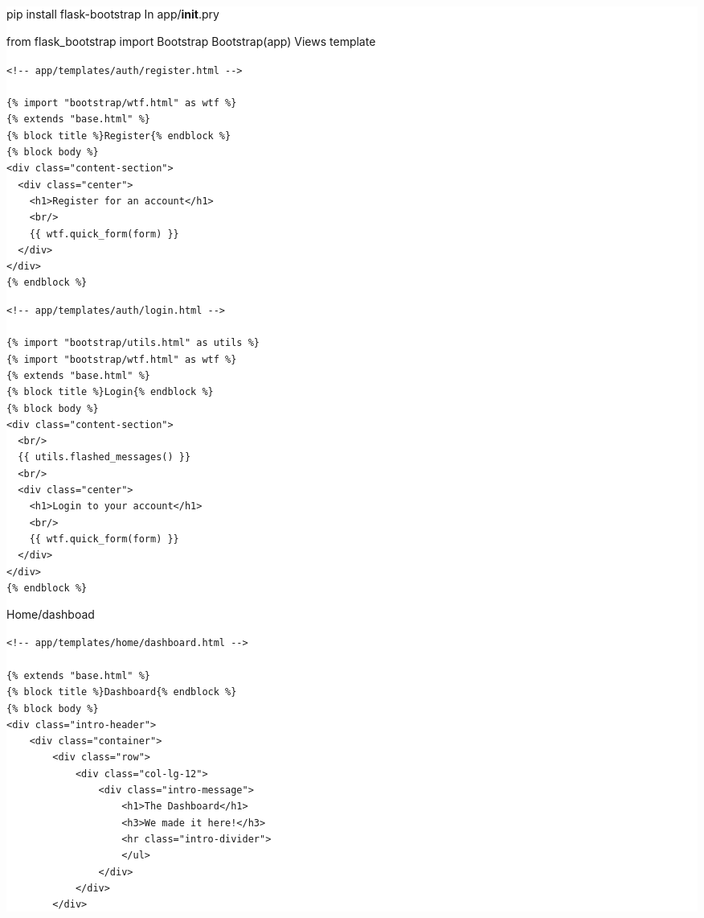 pip install flask-bootstrap
In app/__init__.pry

from flask_bootstrap import Bootstrap
Bootstrap(app)
Views template

```
<!-- app/templates/auth/register.html -->

{% import "bootstrap/wtf.html" as wtf %}
{% extends "base.html" %}
{% block title %}Register{% endblock %}
{% block body %}
<div class="content-section">
  <div class="center">
    <h1>Register for an account</h1>
    <br/>
    {{ wtf.quick_form(form) }}
  </div>
</div>
{% endblock %}

```

```
<!-- app/templates/auth/login.html -->

{% import "bootstrap/utils.html" as utils %}
{% import "bootstrap/wtf.html" as wtf %}
{% extends "base.html" %}
{% block title %}Login{% endblock %}
{% block body %}
<div class="content-section">
  <br/>
  {{ utils.flashed_messages() }}
  <br/>
  <div class="center">
    <h1>Login to your account</h1>
    <br/>
    {{ wtf.quick_form(form) }}
  </div>
</div>
{% endblock %}

```

Home/dashboad

```
<!-- app/templates/home/dashboard.html -->

{% extends "base.html" %}
{% block title %}Dashboard{% endblock %}
{% block body %}
<div class="intro-header">
    <div class="container">
        <div class="row">
            <div class="col-lg-12">
                <div class="intro-message">
                    <h1>The Dashboard</h1>
                    <h3>We made it here!</h3>
                    <hr class="intro-divider">
                    </ul>
                </div>
            </div>
        </div>
```